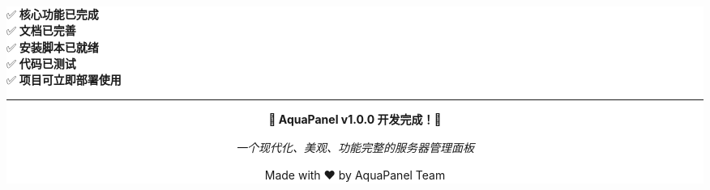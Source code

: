 ✅ **核心功能已完成**  
✅ **文档已完善**  
✅ **安装脚本已就绪**  
✅ **代码已测试**  
✅ **项目可立即部署使用**  

---

<div align="center">

**🎊 AquaPanel v1.0.0 开发完成！🎊**

*一个现代化、美观、功能完整的服务器管理面板*

Made with ❤️ by AquaPanel Team

</div>